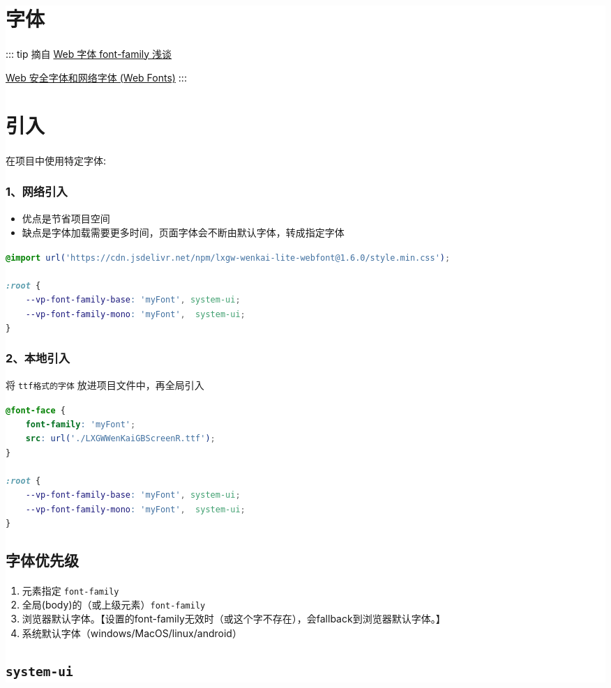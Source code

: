 # 字体

::: tip 摘自
[Web 字体 font-family 浅谈](https://juejin.cn/post/6899271427980001294)

[Web 安全字体和网络字体 (Web Fonts)](https://juejin.cn/post/7223962299308130365)
:::

# 引入

在项目中使用特定字体:

### 1、网络引入

- 优点是节省项目空间
- 缺点是字体加载需要更多时间，页面字体会不断由默认字体，转成指定字体

``` css
@import url('https://cdn.jsdelivr.net/npm/lxgw-wenkai-lite-webfont@1.6.0/style.min.css');

:root {
	--vp-font-family-base: 'myFont', system-ui;
	--vp-font-family-mono: 'myFont',  system-ui;
}
```


### 2、本地引入

将 `ttf格式的字体` 放进项目文件中，再全局引入
``` css
@font-face {
	font-family: 'myFont';
	src: url('./LXGWWenKaiGBScreenR.ttf');
}

:root {
	--vp-font-family-base: 'myFont', system-ui;
	--vp-font-family-mono: 'myFont',  system-ui;
}
```


## 字体优先级

1. 元素指定 `font-family`
2. 全局(body)的（或上级元素）`font-family`
3. 浏览器默认字体。【设置的font-family无效时（或这个字不存在），会fallback到浏览器默认字体。】
4. 系统默认字体（windows/MacOS/linux/android）


## `system-ui`
